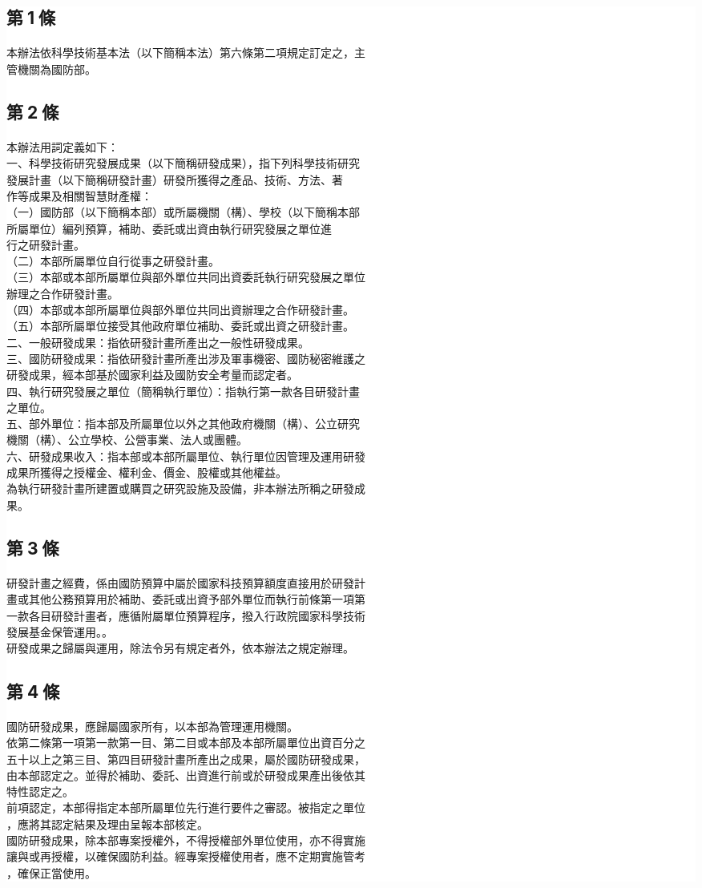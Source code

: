 第 1 條
-------
本辦法依科學技術基本法（以下簡稱本法）第六條第二項規定訂定之，主  
管機關為國防部。

第 2 條
-------
本辦法用詞定義如下：  
一、科學技術研究發展成果（以下簡稱研發成果），指下列科學技術研究  
    發展計畫（以下簡稱研發計畫）研發所獲得之產品、技術、方法、著  
    作等成果及相關智慧財產權：  
（一）國防部（以下簡稱本部）或所屬機關（構）、學校（以下簡稱本部  
      所屬單位）編列預算，補助、委託或出資由執行研究發展之單位進  
      行之研發計畫。  
（二）本部所屬單位自行從事之研發計畫。  
（三）本部或本部所屬單位與部外單位共同出資委託執行研究發展之單位  
      辦理之合作研發計畫。  
（四）本部或本部所屬單位與部外單位共同出資辦理之合作研發計畫。  
（五）本部所屬單位接受其他政府單位補助、委託或出資之研發計畫。  
二、一般研發成果：指依研發計畫所產出之一般性研發成果。  
三、國防研發成果：指依研發計畫所產出涉及軍事機密、國防秘密維護之  
    研發成果，經本部基於國家利益及國防安全考量而認定者。  
四、執行研究發展之單位（簡稱執行單位）：指執行第一款各目研發計畫  
    之單位。  
五、部外單位：指本部及所屬單位以外之其他政府機關（構）、公立研究  
    機關（構）、公立學校、公營事業、法人或團體。  
六、研發成果收入：指本部或本部所屬單位、執行單位因管理及運用研發  
    成果所獲得之授權金、權利金、價金、股權或其他權益。  
為執行研發計畫所建置或購買之研究設施及設備，非本辦法所稱之研發成  
果。

第 3 條
-------
研發計畫之經費，係由國防預算中屬於國家科技預算額度直接用於研發計  
畫或其他公務預算用於補助、委託或出資予部外單位而執行前條第一項第  
一款各目研發計畫者，應循附屬單位預算程序，撥入行政院國家科學技術  
發展基金保管運用。。  
研發成果之歸屬與運用，除法令另有規定者外，依本辦法之規定辦理。

第 4 條
-------
國防研發成果，應歸屬國家所有，以本部為管理運用機關。  
依第二條第一項第一款第一目、第二目或本部及本部所屬單位出資百分之  
五十以上之第三目、第四目研發計畫所產出之成果，屬於國防研發成果，  
由本部認定之。並得於補助、委託、出資進行前或於研發成果產出後依其  
特性認定之。  
前項認定，本部得指定本部所屬單位先行進行要件之審認。被指定之單位  
，應將其認定結果及理由呈報本部核定。  
國防研發成果，除本部專案授權外，不得授權部外單位使用，亦不得實施  
讓與或再授權，以確保國防利益。經專案授權使用者，應不定期實施管考  
，確保正當使用。
